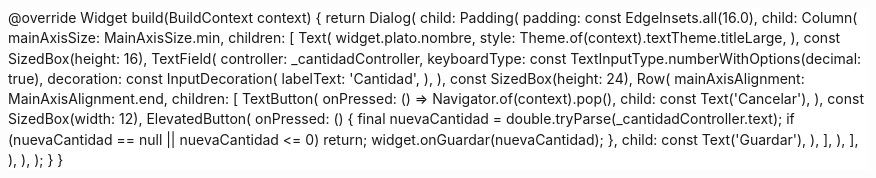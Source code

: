   @override
  Widget build(BuildContext context) {
    return Dialog(
      child: Padding(
        padding: const EdgeInsets.all(16.0),
        child: Column(
          mainAxisSize: MainAxisSize.min,
          children: [
            Text(
              widget.plato.nombre,
              style: Theme.of(context).textTheme.titleLarge,
            ),
            const SizedBox(height: 16),
            TextField(
              controller: _cantidadController,
              keyboardType: const TextInputType.numberWithOptions(decimal: true),
              decoration: const InputDecoration(
                labelText: 'Cantidad',
              ),
            ),
            const SizedBox(height: 24),
            Row(
              mainAxisAlignment: MainAxisAlignment.end,
              children: [
                TextButton(
                  onPressed: () => Navigator.of(context).pop(),
                  child: const Text('Cancelar'),
                ),
                const SizedBox(width: 12),
                ElevatedButton(
                  onPressed: () {
                    final nuevaCantidad = double.tryParse(_cantidadController.text);
                    if (nuevaCantidad == null || nuevaCantidad <= 0) return;
                    widget.onGuardar(nuevaCantidad);
                  },
                  child: const Text('Guardar'),
                ),
              ],
            ),
          ],
        ),
      ),
    );
  }
}
